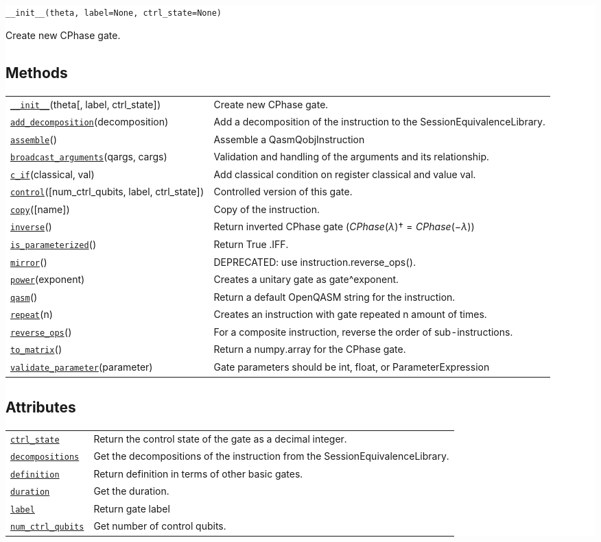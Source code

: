`__init__(theta, label=None, ctrl_state=None)`

Create new CPhase gate.

## Methods

|                                                                                                                                                       |                                                                             |
| ----------------------------------------------------------------------------------------------------------------------------------------------------- | --------------------------------------------------------------------------- |
| [`__init__`](#qiskit.circuit.library.CPhaseGate.__init__ "qiskit.circuit.library.CPhaseGate.__init__")(theta\[, label, ctrl\_state])                  | Create new CPhase gate.                                                     |
| [`add_decomposition`](#qiskit.circuit.library.CPhaseGate.add_decomposition "qiskit.circuit.library.CPhaseGate.add_decomposition")(decomposition)      | Add a decomposition of the instruction to the SessionEquivalenceLibrary.    |
| [`assemble`](#qiskit.circuit.library.CPhaseGate.assemble "qiskit.circuit.library.CPhaseGate.assemble")()                                              | Assemble a QasmQobjInstruction                                              |
| [`broadcast_arguments`](#qiskit.circuit.library.CPhaseGate.broadcast_arguments "qiskit.circuit.library.CPhaseGate.broadcast_arguments")(qargs, cargs) | Validation and handling of the arguments and its relationship.              |
| [`c_if`](#qiskit.circuit.library.CPhaseGate.c_if "qiskit.circuit.library.CPhaseGate.c_if")(classical, val)                                            | Add classical condition on register classical and value val.                |
| [`control`](#qiskit.circuit.library.CPhaseGate.control "qiskit.circuit.library.CPhaseGate.control")(\[num\_ctrl\_qubits, label, ctrl\_state])         | Controlled version of this gate.                                            |
| [`copy`](#qiskit.circuit.library.CPhaseGate.copy "qiskit.circuit.library.CPhaseGate.copy")(\[name])                                                   | Copy of the instruction.                                                    |
| [`inverse`](#qiskit.circuit.library.CPhaseGate.inverse "qiskit.circuit.library.CPhaseGate.inverse")()                                                 | Return inverted CPhase gate ($CPhase(\lambda){\dagger} = CPhase(-\lambda)$) |
| [`is_parameterized`](#qiskit.circuit.library.CPhaseGate.is_parameterized "qiskit.circuit.library.CPhaseGate.is_parameterized")()                      | Return True .IFF.                                                           |
| [`mirror`](#qiskit.circuit.library.CPhaseGate.mirror "qiskit.circuit.library.CPhaseGate.mirror")()                                                    | DEPRECATED: use instruction.reverse\_ops().                                 |
| [`power`](#qiskit.circuit.library.CPhaseGate.power "qiskit.circuit.library.CPhaseGate.power")(exponent)                                               | Creates a unitary gate as gate^exponent.                                    |
| [`qasm`](#qiskit.circuit.library.CPhaseGate.qasm "qiskit.circuit.library.CPhaseGate.qasm")()                                                          | Return a default OpenQASM string for the instruction.                       |
| [`repeat`](#qiskit.circuit.library.CPhaseGate.repeat "qiskit.circuit.library.CPhaseGate.repeat")(n)                                                   | Creates an instruction with gate repeated n amount of times.                |
| [`reverse_ops`](#qiskit.circuit.library.CPhaseGate.reverse_ops "qiskit.circuit.library.CPhaseGate.reverse_ops")()                                     | For a composite instruction, reverse the order of sub-instructions.         |
| [`to_matrix`](#qiskit.circuit.library.CPhaseGate.to_matrix "qiskit.circuit.library.CPhaseGate.to_matrix")()                                           | Return a numpy.array for the CPhase gate.                                   |
| [`validate_parameter`](#qiskit.circuit.library.CPhaseGate.validate_parameter "qiskit.circuit.library.CPhaseGate.validate_parameter")(parameter)       | Gate parameters should be int, float, or ParameterExpression                |

## Attributes

|                                                                                                                             |                                                                               |
| --------------------------------------------------------------------------------------------------------------------------- | ----------------------------------------------------------------------------- |
| [`ctrl_state`](#qiskit.circuit.library.CPhaseGate.ctrl_state "qiskit.circuit.library.CPhaseGate.ctrl_state")                | Return the control state of the gate as a decimal integer.                    |
| [`decompositions`](#qiskit.circuit.library.CPhaseGate.decompositions "qiskit.circuit.library.CPhaseGate.decompositions")    | Get the decompositions of the instruction from the SessionEquivalenceLibrary. |
| [`definition`](#qiskit.circuit.library.CPhaseGate.definition "qiskit.circuit.library.CPhaseGate.definition")                | Return definition in terms of other basic gates.                              |
| [`duration`](#qiskit.circuit.library.CPhaseGate.duration "qiskit.circuit.library.CPhaseGate.duration")                      | Get the duration.                                                             |
| [`label`](#qiskit.circuit.library.CPhaseGate.label "qiskit.circuit.library.CPhaseGate.label")                               | Return gate label                                                             |
| [`num_ctrl_qubits`](#qiskit.circuit.library.CPhaseGate.num_ctrl_qubits "qiskit.circuit.library.CPhaseGate.num_ctrl_qubits") | Get number of control qubits.                                                 |